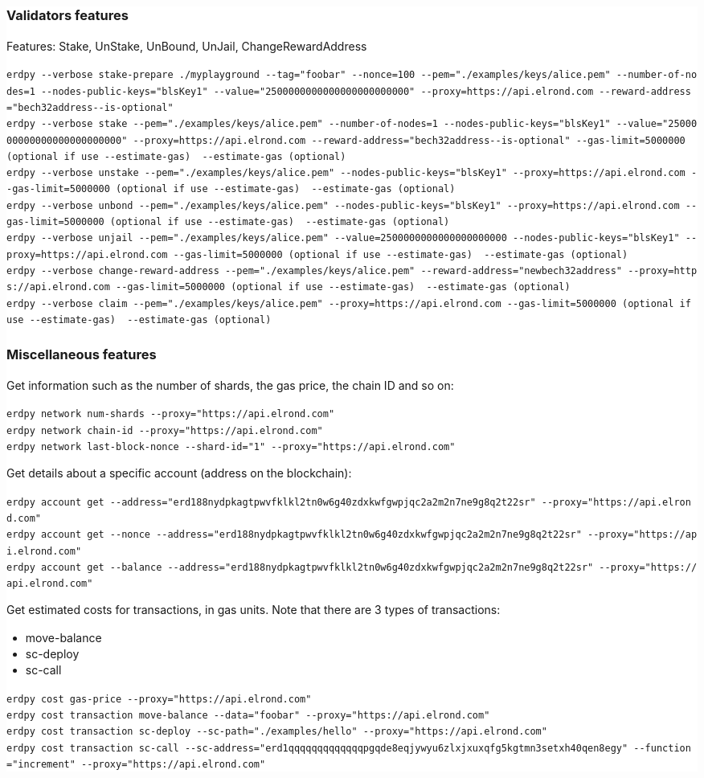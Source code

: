 ### Validators features

Features: Stake, UnStake, UnBound, UnJail, ChangeRewardAddress

```
erdpy --verbose stake-prepare ./myplayground --tag="foobar" --nonce=100 --pem="./examples/keys/alice.pem" --number-of-nodes=1 --nodes-public-keys="blsKey1" --value="2500000000000000000000000" --proxy=https://api.elrond.com --reward-address="bech32address--is-optional"
erdpy --verbose stake --pem="./examples/keys/alice.pem" --number-of-nodes=1 --nodes-public-keys="blsKey1" --value="2500000000000000000000000" --proxy=https://api.elrond.com --reward-address="bech32address--is-optional" --gas-limit=5000000 (optional if use --estimate-gas)  --estimate-gas (optional)
erdpy --verbose unstake --pem="./examples/keys/alice.pem" --nodes-public-keys="blsKey1" --proxy=https://api.elrond.com --gas-limit=5000000 (optional if use --estimate-gas)  --estimate-gas (optional)
erdpy --verbose unbond --pem="./examples/keys/alice.pem" --nodes-public-keys="blsKey1" --proxy=https://api.elrond.com --gas-limit=5000000 (optional if use --estimate-gas)  --estimate-gas (optional)
erdpy --verbose unjail --pem="./examples/keys/alice.pem" --value=2500000000000000000000 --nodes-public-keys="blsKey1" --proxy=https://api.elrond.com --gas-limit=5000000 (optional if use --estimate-gas)  --estimate-gas (optional)
erdpy --verbose change-reward-address --pem="./examples/keys/alice.pem" --reward-address="newbech32address" --proxy=https://api.elrond.com --gas-limit=5000000 (optional if use --estimate-gas)  --estimate-gas (optional)
erdpy --verbose claim --pem="./examples/keys/alice.pem" --proxy=https://api.elrond.com --gas-limit=5000000 (optional if use --estimate-gas)  --estimate-gas (optional)
```

### Miscellaneous features

Get information such as the number of shards, the gas price, the chain ID and so on:

```
erdpy network num-shards --proxy="https://api.elrond.com"
erdpy network chain-id --proxy="https://api.elrond.com"
erdpy network last-block-nonce --shard-id="1" --proxy="https://api.elrond.com"
```

Get details about a specific account (address on the blockchain):

```
erdpy account get --address="erd188nydpkagtpwvfklkl2tn0w6g40zdxkwfgwpjqc2a2m2n7ne9g8q2t22sr" --proxy="https://api.elrond.com"
erdpy account get --nonce --address="erd188nydpkagtpwvfklkl2tn0w6g40zdxkwfgwpjqc2a2m2n7ne9g8q2t22sr" --proxy="https://api.elrond.com"
erdpy account get --balance --address="erd188nydpkagtpwvfklkl2tn0w6g40zdxkwfgwpjqc2a2m2n7ne9g8q2t22sr" --proxy="https://api.elrond.com"
```

Get estimated costs for transactions, in gas units. Note that there are 3 types of transactions:

 - move-balance
 - sc-deploy
 - sc-call


```
erdpy cost gas-price --proxy="https://api.elrond.com"
erdpy cost transaction move-balance --data="foobar" --proxy="https://api.elrond.com"
erdpy cost transaction sc-deploy --sc-path="./examples/hello" --proxy="https://api.elrond.com"
erdpy cost transaction sc-call --sc-address="erd1qqqqqqqqqqqqqpgqde8eqjywyu6zlxjxuxqfg5kgtmn3setxh40qen8egy" --function="increment" --proxy="https://api.elrond.com"
```
